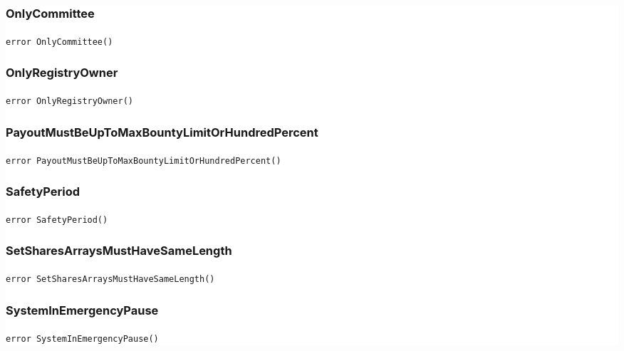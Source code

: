 




### OnlyCommittee

```solidity
error OnlyCommittee()
```






### OnlyRegistryOwner

```solidity
error OnlyRegistryOwner()
```






### PayoutMustBeUpToMaxBountyLimitOrHundredPercent

```solidity
error PayoutMustBeUpToMaxBountyLimitOrHundredPercent()
```






### SafetyPeriod

```solidity
error SafetyPeriod()
```






### SetSharesArraysMustHaveSameLength

```solidity
error SetSharesArraysMustHaveSameLength()
```






### SystemInEmergencyPause

```solidity
error SystemInEmergencyPause()
```




